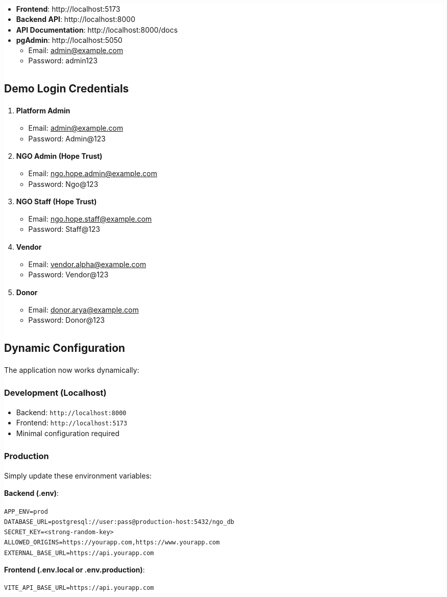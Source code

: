 - **Frontend**: http://localhost:5173
- **Backend API**: http://localhost:8000
- **API Documentation**: http://localhost:8000/docs
- **pgAdmin**: http://localhost:5050
  - Email: admin@example.com
  - Password: admin123

## Demo Login Credentials

1. **Platform Admin**
   - Email: admin@example.com
   - Password: Admin@123

2. **NGO Admin (Hope Trust)**
   - Email: ngo.hope.admin@example.com
   - Password: Ngo@123

3. **NGO Staff (Hope Trust)**
   - Email: ngo.hope.staff@example.com
   - Password: Staff@123

4. **Vendor**
   - Email: vendor.alpha@example.com
   - Password: Vendor@123

5. **Donor**
   - Email: donor.arya@example.com
   - Password: Donor@123

## Dynamic Configuration

The application now works dynamically:

### Development (Localhost)
- Backend: `http://localhost:8000`
- Frontend: `http://localhost:5173`
- Minimal configuration required

### Production
Simply update these environment variables:

**Backend (.env)**:
```env
APP_ENV=prod
DATABASE_URL=postgresql://user:pass@production-host:5432/ngo_db
SECRET_KEY=<strong-random-key>
ALLOWED_ORIGINS=https://yourapp.com,https://www.yourapp.com
EXTERNAL_BASE_URL=https://api.yourapp.com
```

**Frontend (.env.local or .env.production)**:
```env
VITE_API_BASE_URL=https://api.yourapp.com
```
